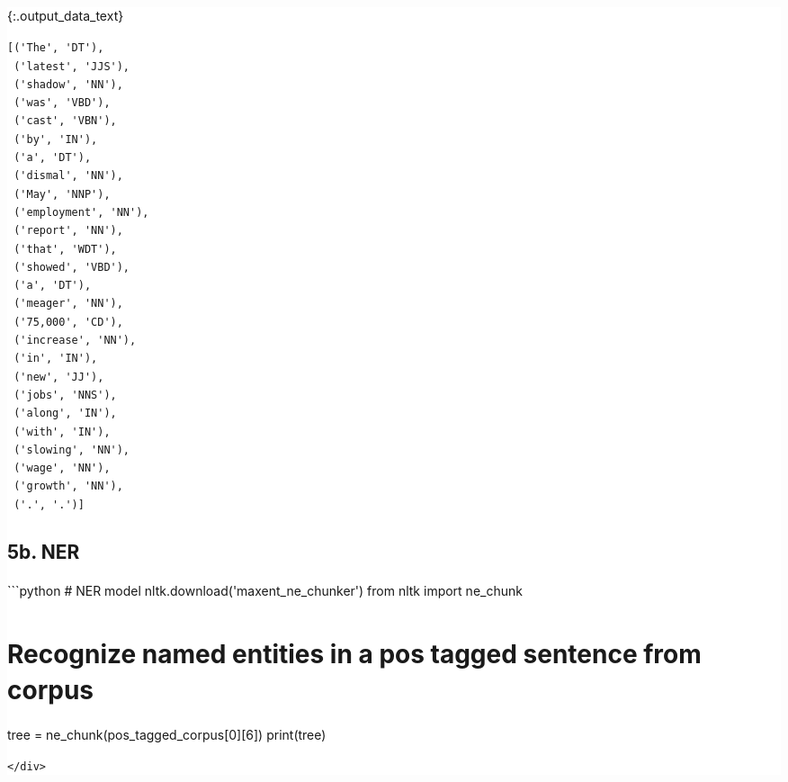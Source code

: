 
{:.output_data_text}
```
[('The', 'DT'),
 ('latest', 'JJS'),
 ('shadow', 'NN'),
 ('was', 'VBD'),
 ('cast', 'VBN'),
 ('by', 'IN'),
 ('a', 'DT'),
 ('dismal', 'NN'),
 ('May', 'NNP'),
 ('employment', 'NN'),
 ('report', 'NN'),
 ('that', 'WDT'),
 ('showed', 'VBD'),
 ('a', 'DT'),
 ('meager', 'NN'),
 ('75,000', 'CD'),
 ('increase', 'NN'),
 ('in', 'IN'),
 ('new', 'JJ'),
 ('jobs', 'NNS'),
 ('along', 'IN'),
 ('with', 'IN'),
 ('slowing', 'NN'),
 ('wage', 'NN'),
 ('growth', 'NN'),
 ('.', '.')]
```


</div>
</div>
</div>



## 5b. NER



<div markdown="1" class="cell code_cell">
<div class="input_area" markdown="1">
```python
# NER model
nltk.download('maxent_ne_chunker')
from nltk import ne_chunk

# Recognize named entities in a pos tagged sentence from corpus
tree = ne_chunk(pos_tagged_corpus[0][6])
print(tree)

```
</div>
